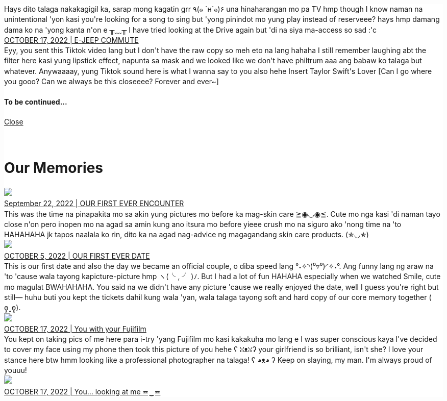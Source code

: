<div class="hide">Hays dito talaga nakakagigil ka, sarap mong kagatin grr ٩(๑ `н´๑)۶ una hinaharangan mo pa TV hmp though I know naman na unintentional 'yon kasi you're looking for a song to sing but 'yong pinindot mo yung play instead of reserveee? hays hmp damang dama ko na 'yong kanta n'on e ╥﹏╥ I have tried looking at the Drive again but 'di na siya ma-access so sad :'c</div></div>
<div id="beat">
<div class="vid1"><iframe src="https://streamable.com/e/jczmn4?autoplay=1" frameborder="0" width="100%" height="100%" allowfullscreen allow="autoplay" style="width:100%;height:100%;position:relative;overflow:hidden;"></iframe></div>
<div class="special"><a href="https://i.postimg.cc/cJ2pZpv7/I.png" target="_blank">OCTOBER 17, 2022 | E-JEEP COMMUTE</a></div>
<div class="hide">Eyy, you sent this Tiktok video lang but I don't have the raw copy so meh eto na lang hahaha I still remember laughing abt the filter here kasi yung lipstick effect, napunta sa mask and we looked like we don't have philtrum aaa ang babaw ko talaga but whatever. Anywaaaay, yung Tiktok sound here is what I wanna say to you also hehe Insert Taylor Swift's Lover [Can I go where you gooo? Can we always be this closeeee? Forever and ever~]</div></div>

<div id="continue">
<h4>To be continued...</h4>
</div>

</div>
<a class="close" href="#">Close</a></div>
</div>
 
<div id="pop2" class="pop-up">
<div class="popbox">
<br><h1>Our Memories</h1>
<div class="popscroll">
<div id="beat">
<div class="pic1"><img src="https://i.postimg.cc/RhS0bjw4/Polish-20221102-184803977.png"></div>
<div class="special"><a href="https://i.postimg.cc/cJ2pZpv7/I.png" target="_blank">September 22, 2022 | OUR FIRST EVER ENCOUNTER</a></div>
<div class="hide">This was the time na pinapakita mo sa akin yung pictures mo before ka mag-skin care ≧◉◡◉≦. Cute mo nga kasi 'di naman tayo close n'on pero inopen mo na agad sa amin kung ano itsura mo before yieee crush mo na siguro ako 'nong time na 'to HAHAHAHA jk tapos naalala ko rin, dito ka na agad nag-advice ng magagandang skin care products. (✯◡✯)</div></div>
<div id="beat">
<div class="pic2"><img src="https://i.postimg.cc/sxT2FwJS/Polish-20221102-185153423.png"></div>
<div class="special"><a href="https://i.postimg.cc/JnzZRz2v/L.png" target="_blank">OCTOBER 5, 2022 | OUR FIRST EVER DATE</a></div>
<div class="hide">This is our first date and also the day we became an official couple, o diba speed lang °˖✧◝(⁰▿⁰)◜✧˖°. Ang funny lang ng araw na 'to 'cause wala tayong kapicture-picture hmp ヽ(╰ , ╯ )ﾉ. But I had a lot of fun HAHAHA especially when we watched Smile, cute mo magulat BWAHAHAHA. You said na we didn't have any picture 'cause we really enjoyed the date, well I guess you're right but still— huhu buti you kept the tickets dahil kung wala 'yan, wala talaga tayong soft and hard copy of our core memory together ( ɵ̥̥‸ɵ̥̥). </div></div>
<div id="beat">
<div class="pic3"><img src="https://i.postimg.cc/Wp8zJ1P3/Polish-20221102-184513486.png"></div>
<div class="special"><a href="https://i.postimg.cc/tRsNS6r8/O.png" target="_blank">OCTOBER 17, 2022 | You with your Fujifilm</a></div>
<div class="hide">You kept on taking pics of me here para i-try 'yang Fujifilm mo kasi kakakuha mo lang e I was super conscious kaya I've decided to cover my face using my phone then took this picture of you hehe ʕ ꈍᴥꈍʔ your girlfriend is so brilliant, isn't she? I love your stance here btw hmm looking like a professional photographer na talaga! ʕ ◕ᴥ◕ ʔ Keep on slaying, my man. I'm always proud of youuu!</div></div>
<div id="beat">
<div class="pic4"><img src="https://i.postimg.cc/X7HjX68R/Polish-20221102-182439923.png"></div>
<div class="special"><a href="https://i.postimg.cc/X7MdszBy/V.png" target="_blank">OCTOBER 17, 2022 | You... looking at me ≖‿≖</a></div>